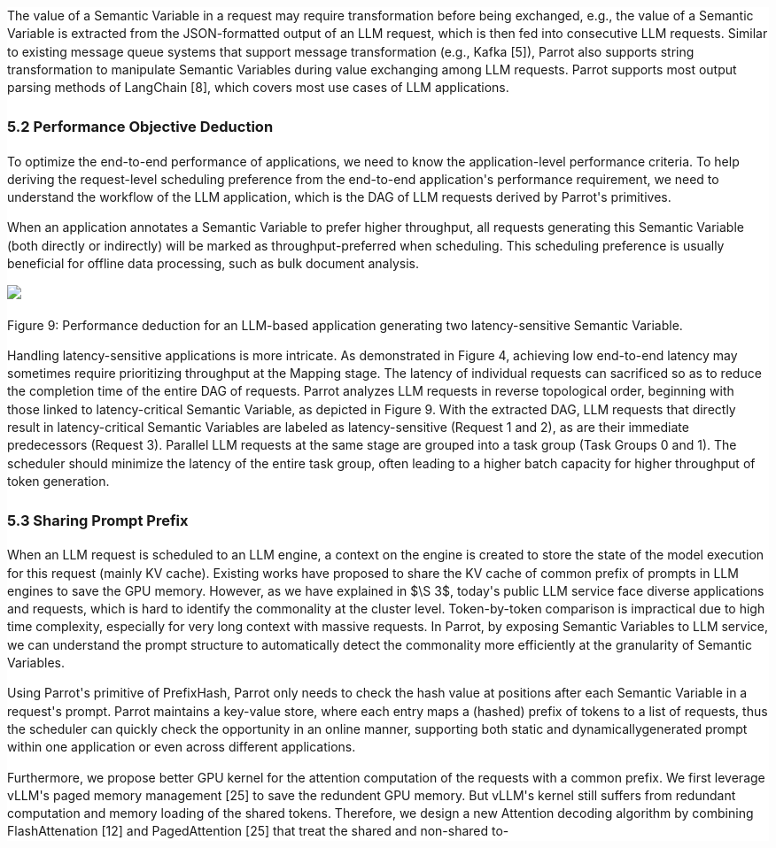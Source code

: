 The value of a Semantic Variable in a request may require transformation before being exchanged, e.g., the value of a Semantic Variable is extracted from the JSON-formatted output of an LLM request, which is then fed into consecutive LLM requests. Similar to existing message queue systems that support message transformation (e.g., Kafka [5]), Parrot also supports string transformation to manipulate Semantic Variables during value exchanging among LLM requests. Parrot supports most output parsing methods of LangChain [8], which covers most use cases of LLM applications.

### 5.2 Performance Objective Deduction

To optimize the end-to-end performance of applications, we need to know the application-level performance criteria. To help deriving the request-level scheduling preference from the end-to-end application's performance requirement, we need to understand the workflow of the LLM application, which is the DAG of LLM requests derived by Parrot's primitives.

When an application annotates a Semantic Variable to prefer higher throughput, all requests generating this Semantic Variable (both directly or indirectly) will be marked as throughput-preferred when scheduling. This scheduling preference is usually beneficial for offline data processing, such as bulk document analysis.

![](https://cdn.mathpix.com/cropped/2024_06_04_475334385b3fd75a38ccg-06.jpg?height=176&width=775&top_left_y=237&top_left_x=1133)

Figure 9: Performance deduction for an LLM-based application generating two latency-sensitive Semantic Variable.

Handling latency-sensitive applications is more intricate. As demonstrated in Figure 4, achieving low end-to-end latency may sometimes require prioritizing throughput at the Mapping stage. The latency of individual requests can sacrificed so as to reduce the completion time of the entire DAG of requests. Parrot analyzes LLM requests in reverse topological order, beginning with those linked to latency-critical Semantic Variable, as depicted in Figure 9. With the extracted DAG, LLM requests that directly result in latency-critical Semantic Variables are labeled as latency-sensitive (Request 1 and 2), as are their immediate predecessors (Request 3). Parallel LLM requests at the same stage are grouped into a task group (Task Groups 0 and 1). The scheduler should minimize the latency of the entire task group, often leading to a higher batch capacity for higher throughput of token generation.

### 5.3 Sharing Prompt Prefix

When an LLM request is scheduled to an LLM engine, a context on the engine is created to store the state of the model execution for this request (mainly KV cache). Existing works have proposed to share the KV cache of common prefix of prompts in LLM engines to save the GPU memory. However, as we have explained in $\S 3$, today's public LLM service face diverse applications and requests, which is hard to identify the commonality at the cluster level. Token-by-token comparison is impractical due to high time complexity, especially for very long context with massive requests. In Parrot, by exposing Semantic Variables to LLM service, we can understand the prompt structure to automatically detect the commonality more efficiently at the granularity of Semantic Variables.

Using Parrot's primitive of PrefixHash, Parrot only needs to check the hash value at positions after each Semantic Variable in a request's prompt. Parrot maintains a key-value store, where each entry maps a (hashed) prefix of tokens to a list of requests, thus the scheduler can quickly check the opportunity in an online manner, supporting both static and dynamicallygenerated prompt within one application or even across different applications.

Furthermore, we propose better GPU kernel for the attention computation of the requests with a common prefix. We first leverage vLLM's paged memory management [25] to save the redundent GPU memory. But vLLM's kernel still suffers from redundant computation and memory loading of the shared tokens. Therefore, we design a new Attention decoding algorithm by combining FlashAttenation [12] and PagedAttention [25] that treat the shared and non-shared to-


[^0]:    *This work is partially done while Chaofan Lin's internship and Dr. Chen Chen's visting scholar in Microsoft Research.
[^1]:    ${ }^{1}$ The term semantic function is borrowed from Semantic Kernel [36].